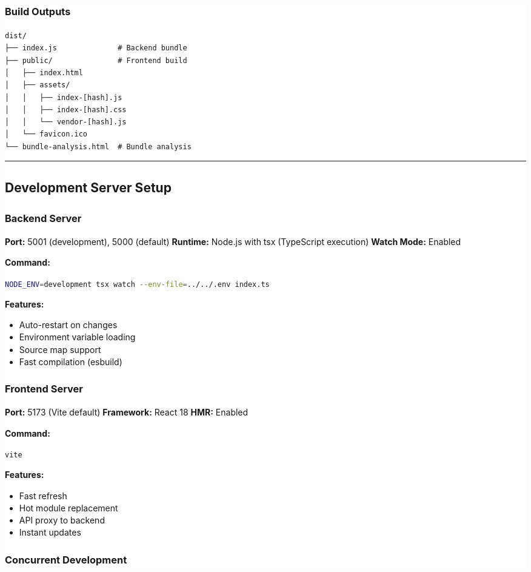 ### Build Outputs

```
dist/
├── index.js              # Backend bundle
├── public/               # Frontend build
│   ├── index.html
│   ├── assets/
│   │   ├── index-[hash].js
│   │   ├── index-[hash].css
│   │   └── vendor-[hash].js
│   └── favicon.ico
└── bundle-analysis.html  # Bundle analysis
```

---

## Development Server Setup

### Backend Server

**Port:** 5001 (development), 5000 (default)
**Runtime:** Node.js with tsx (TypeScript execution)
**Watch Mode:** Enabled

**Command:**
```bash
NODE_ENV=development tsx watch --env-file=../../.env index.ts
```

**Features:**
- Auto-restart on changes
- Environment variable loading
- Source map support
- Fast compilation (esbuild)

### Frontend Server

**Port:** 5173 (Vite default)
**Framework:** React 18
**HMR:** Enabled

**Command:**
```bash
vite
```

**Features:**
- Fast refresh
- Hot module replacement
- API proxy to backend
- Instant updates

### Concurrent Development
